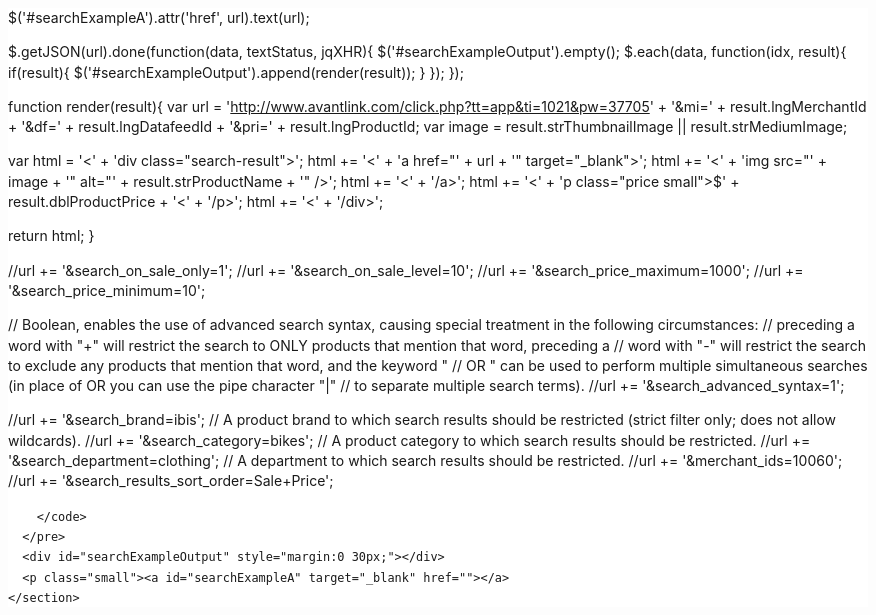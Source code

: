 $('#searchExampleA').attr('href', url).text(url);

$.getJSON(url).done(function(data, textStatus, jqXHR){
  $('#searchExampleOutput').empty();
  $.each(data, function(idx, result){
    if(result){
      $('#searchExampleOutput').append(render(result));
    }
  });
});

function render(result){
  var url = 'http://www.avantlink.com/click.php?tt=app&ti=1021&pw=37705' +
    '&mi=' + result.lngMerchantId +
    '&df=' + result.lngDatafeedId +
    '&pri=' + result.lngProductId;
  var image = result.strThumbnailImage || result.strMediumImage;

  var html = '<' + 'div class="search-result">';
  html += '<' + 'a href="' + url + '" target="_blank">';
  html += '<' + 'img src="' + image + '" alt="' + result.strProductName + '" />';
  html += '<' + '/a>';
  html += '<' + 'p class="price small">$' + result.dblProductPrice + '<' + '/p>';
  html += '<' + '/div>';

  return html;
}

//url += '&search_on_sale_only=1';
//url += '&search_on_sale_level=10';
//url += '&search_price_maximum=1000';
//url += '&search_price_minimum=10';

// Boolean, enables the use of advanced search syntax, causing special treatment in the following circumstances:
// preceding a word with "+" will restrict the search to ONLY products that mention that word, preceding a
// word with "-" will restrict the search to exclude any products that mention that word, and the keyword "
// OR " can be used to perform multiple simultaneous searches (in place of OR you can use the pipe character "|"
// to separate multiple search terms).
//url += '&search_advanced_syntax=1';

//url += '&search_brand=ibis';           // A product brand to which search results should be restricted (strict filter only; does not allow wildcards).
//url += '&search_category=bikes';       // A product category to which search results should be restricted.
//url += '&search_department=clothing';  // A department to which search results should be restricted.
//url += '&merchant_ids=10060';
//url += '&search_results_sort_order=Sale+Price';

        </code>
      </pre>
      <div id="searchExampleOutput" style="margin:0 30px;"></div>
      <p class="small"><a id="searchExampleA" target="_blank" href=""></a>
    </section>
  </section>
